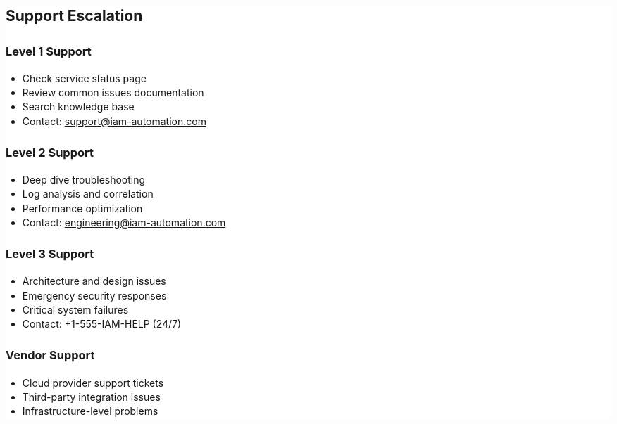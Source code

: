 ## Support Escalation

### Level 1 Support
- Check service status page
- Review common issues documentation
- Search knowledge base
- Contact: support@iam-automation.com

### Level 2 Support
- Deep dive troubleshooting
- Log analysis and correlation
- Performance optimization
- Contact: engineering@iam-automation.com

### Level 3 Support
- Architecture and design issues
- Emergency security responses
- Critical system failures
- Contact: +1-555-IAM-HELP (24/7)

### Vendor Support
- Cloud provider support tickets
- Third-party integration issues
- Infrastructure-level problems
